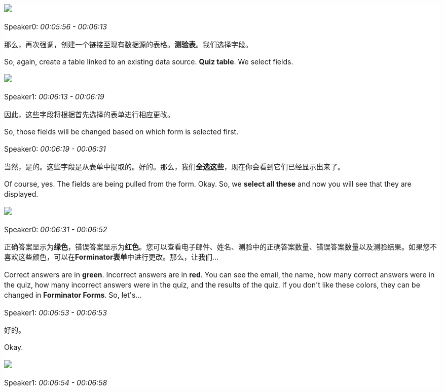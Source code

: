 



![](https://pic.aihaoji.com/user_7c95832b-eece-61a3-3b56-b32e7f6b3225/img/20250923/b38c812d-bbdf-be76-2249-4ec5868faf3d/907da35a-b803-4ebb-9e30-f513f488d890.webp)

Speaker0: *00:05:56 - 00:06:13*

那么，再次强调，创建一个链接至现有数据源的表格。**测验表**。我们选择字段。

So, again, create a table linked to an existing data source. **Quiz table**. We select fields.





![](https://pic.aihaoji.com/user_7c95832b-eece-61a3-3b56-b32e7f6b3225/img/20250923/b38c812d-bbdf-be76-2249-4ec5868faf3d/c6729ee1-caec-4035-be48-542aee5f3b82.webp)

Speaker1: *00:06:13 - 00:06:19*

因此，这些字段将根据首先选择的表单进行相应更改。

So, those fields will be changed based on which form is selected first.





Speaker0: *00:06:19 - 00:06:31*

当然，是的。这些字段是从表单中提取的。好的。那么，我们**全选这些**，现在你会看到它们已经显示出来了。

Of course, yes. The fields are being pulled from the form. Okay. So, we **select all these** and now you will see that they are displayed.





![](https://pic.aihaoji.com/user_7c95832b-eece-61a3-3b56-b32e7f6b3225/img/20250923/b38c812d-bbdf-be76-2249-4ec5868faf3d/38b9fe97-ee63-44db-96fc-b1b08444b74e.webp)

Speaker0: *00:06:31 - 00:06:52*

正确答案显示为**绿色**，错误答案显示为**红色**。您可以查看电子邮件、姓名、测验中的正确答案数量、错误答案数量以及测验结果。如果您不喜欢这些颜色，可以在**Forminator表单**中进行更改。那么，让我们...

Correct answers are in **green**. Incorrect answers are in **red**. You can see the email, the name, how many correct answers were in the quiz, how many incorrect answers were in the quiz, and the results of the quiz. If you don't like these colors, they can be changed in **Forminator Forms**. So, let's...





Speaker1: *00:06:53 - 00:06:53*

好的。

Okay.





![](https://pic.aihaoji.com/user_7c95832b-eece-61a3-3b56-b32e7f6b3225/img/20250923/b38c812d-bbdf-be76-2249-4ec5868faf3d/672b2ad2-a1cf-478a-8d15-175697805b29.webp)

Speaker1: *00:06:54 - 00:06:58*
